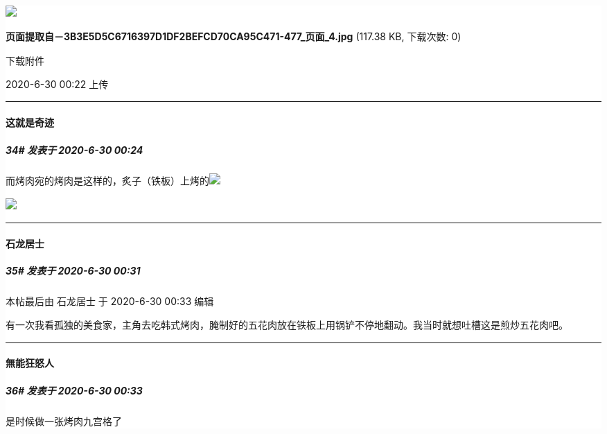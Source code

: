 



<img src="https://img.saraba1st.com/forum/202006/30/002258th2fr32srsm4zj7x.jpg" referrerpolicy="no-referrer">


<strong>页面提取自－3B3E5D5C6716397D1DF2BEFCD70CA95C471-477_页面_4.jpg</strong> (117.38 KB, 下载次数: 0)

下载附件

2020-6-30 00:22 上传












-----

####  这就是奇迹  
##### 34#       发表于 2020-6-30 00:24




而烤肉宛的烤肉是这样的，炙子（铁板）上烤的<img src="https://static.saraba1st.com/image/smiley/face2017/047.png" referrerpolicy="no-referrer">

<img src="https://qcloud.dpfile.com/pc/I7Lmcx-G-FtIXCb6PyQaN_DnrRN-ZPlVCfUQAxQJegWo8zKMbxQfP7mB7PvwluCLjoJrvItByyS4HHaWdXyO_I7F0UeCRQYMHlogzbt7GHgNNiIYVnHvzugZCuBITtvjski7YaLlHpkrQUr5euoQrg.jpg" referrerpolicy="no-referrer">







-----

####  石龙居士  
##### 35#       发表于 2020-6-30 00:31



 本帖最后由 石龙居士 于 2020-6-30 00:33 编辑 

有一次我看孤独的美食家，主角去吃韩式烤肉，腌制好的五花肉放在铁板上用锅铲不停地翻动。我当时就想吐槽这是煎炒五花肉吧。







-----

####  無能狂怒人  
##### 36#       发表于 2020-6-30 00:33




是时候做一张烤肉九宫格了

